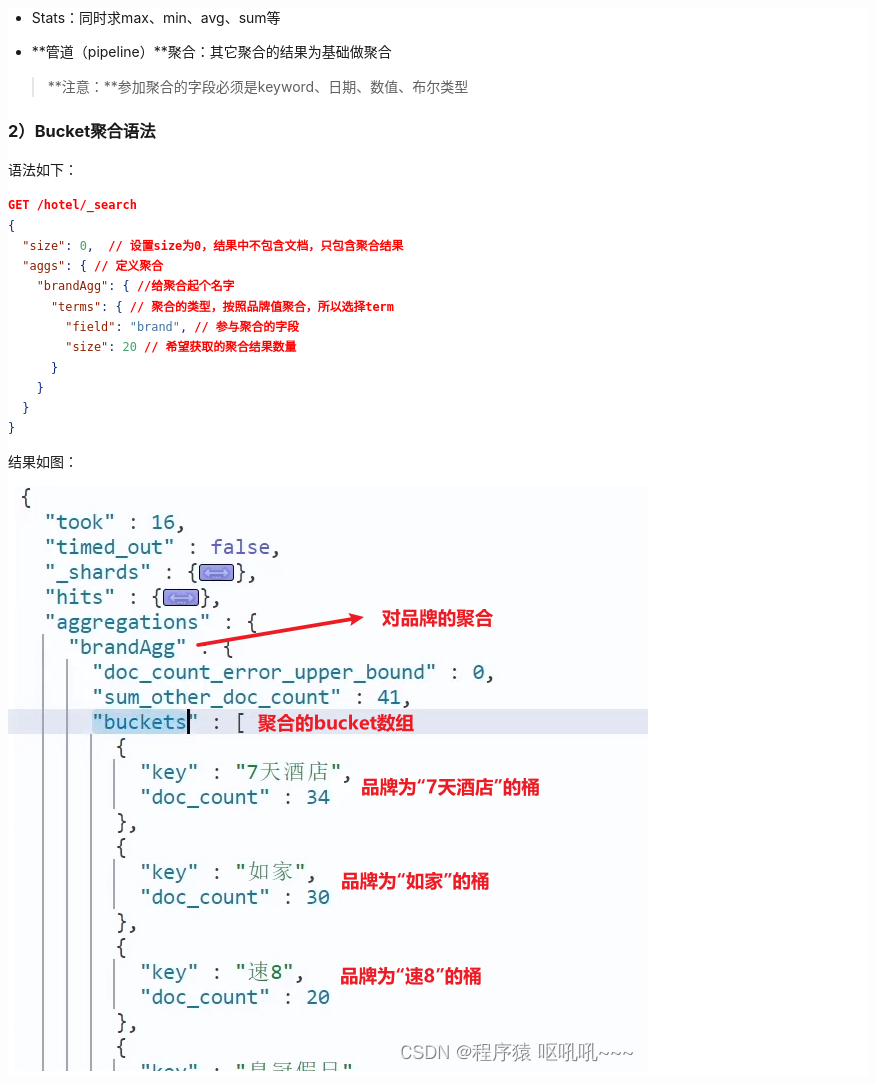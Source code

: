   - Stats：同时求max、min、avg、sum等

- **管道（pipeline）**聚合：其它聚合的结果为基础做聚合

> **注意：**参加聚合的字段必须是keyword、日期、数值、布尔类型

### 2）Bucket聚合语法

语法如下：

```json
GET /hotel/_search
{
  "size": 0,  // 设置size为0，结果中不包含文档，只包含聚合结果
  "aggs": { // 定义聚合
    "brandAgg": { //给聚合起个名字
      "terms": { // 聚合的类型，按照品牌值聚合，所以选择term
        "field": "brand", // 参与聚合的字段
        "size": 20 // 希望获取的聚合结果数量
      }
    }
  }
}
```

结果如图：

![img](imgs/ee68eb70d402a7f49ca7dd4919c3074f.png)
